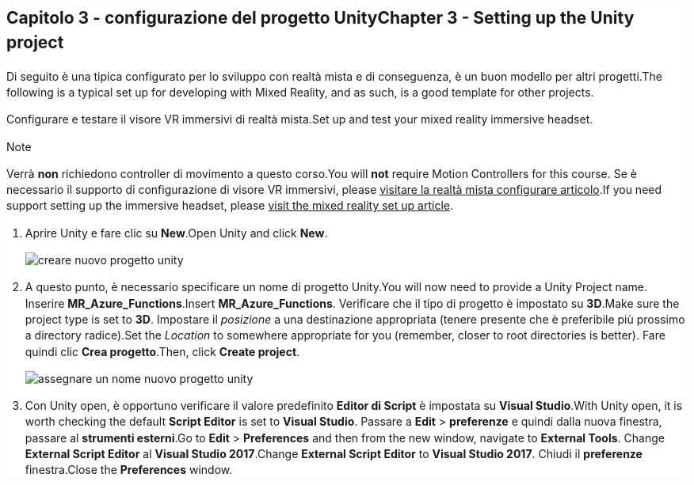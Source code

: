 ## <a name="chapter-3---setting-up-the-unity-project"></a><span data-ttu-id="9ea1c-245">Capitolo 3 - configurazione del progetto Unity</span><span class="sxs-lookup"><span data-stu-id="9ea1c-245">Chapter 3 - Setting up the Unity project</span></span>

<span data-ttu-id="9ea1c-246">Di seguito è una tipica configurato per lo sviluppo con realtà mista e di conseguenza, è un buon modello per altri progetti.</span><span class="sxs-lookup"><span data-stu-id="9ea1c-246">The following is a typical set up for developing with Mixed Reality, and as such, is a good template for other projects.</span></span>

<span data-ttu-id="9ea1c-247">Configurare e testare il visore VR immersivi di realtà mista.</span><span class="sxs-lookup"><span data-stu-id="9ea1c-247">Set up and test your mixed reality immersive headset.</span></span>

> [!NOTE]
> <span data-ttu-id="9ea1c-248">Verrà **non** richiedono controller di movimento a questo corso.</span><span class="sxs-lookup"><span data-stu-id="9ea1c-248">You will **not** require Motion Controllers for this course.</span></span> <span data-ttu-id="9ea1c-249">Se è necessario il supporto di configurazione di visore VR immersivi, please [visitare la realtà mista configurare articolo](https://support.microsoft.com/en-au/help/4043101/windows-10-set-up-windows-mixed-reality).</span><span class="sxs-lookup"><span data-stu-id="9ea1c-249">If you need support setting up the immersive headset, please [visit the mixed reality set up article](https://support.microsoft.com/en-au/help/4043101/windows-10-set-up-windows-mixed-reality).</span></span>

1.  <span data-ttu-id="9ea1c-250">Aprire Unity e fare clic su **New**.</span><span class="sxs-lookup"><span data-stu-id="9ea1c-250">Open Unity and click **New**.</span></span>

    ![creare nuovo progetto unity](images/AzureLabs-Lab5-17.png)

2.  <span data-ttu-id="9ea1c-252">A questo punto, è necessario specificare un nome di progetto Unity.</span><span class="sxs-lookup"><span data-stu-id="9ea1c-252">You will now need to provide a Unity Project name.</span></span> <span data-ttu-id="9ea1c-253">Inserire **MR_Azure_Functions**.</span><span class="sxs-lookup"><span data-stu-id="9ea1c-253">Insert **MR_Azure_Functions**.</span></span> <span data-ttu-id="9ea1c-254">Verificare che il tipo di progetto è impostato su **3D**.</span><span class="sxs-lookup"><span data-stu-id="9ea1c-254">Make sure the project type is set to **3D**.</span></span> <span data-ttu-id="9ea1c-255">Impostare il *posizione* a una destinazione appropriata (tenere presente che è preferibile più prossimo a directory radice).</span><span class="sxs-lookup"><span data-stu-id="9ea1c-255">Set the *Location* to somewhere appropriate for you (remember, closer to root directories is better).</span></span> <span data-ttu-id="9ea1c-256">Fare quindi clic **Crea progetto**.</span><span class="sxs-lookup"><span data-stu-id="9ea1c-256">Then, click **Create project**.</span></span>

    ![assegnare un nome nuovo progetto unity](images/AzureLabs-Lab5-18.png)

3.  <span data-ttu-id="9ea1c-258">Con Unity open, è opportuno verificare il valore predefinito **Editor di Script** è impostata su **Visual Studio**.</span><span class="sxs-lookup"><span data-stu-id="9ea1c-258">With Unity open, it is worth checking the default **Script Editor** is set to **Visual Studio**.</span></span> <span data-ttu-id="9ea1c-259">Passare a **Edit** > **preferenze** e quindi dalla nuova finestra, passare al **strumenti esterni**.</span><span class="sxs-lookup"><span data-stu-id="9ea1c-259">Go to **Edit** > **Preferences** and then from the new window, navigate to **External Tools**.</span></span> <span data-ttu-id="9ea1c-260">Change **External Script Editor** al **Visual Studio 2017**.</span><span class="sxs-lookup"><span data-stu-id="9ea1c-260">Change **External Script Editor** to **Visual Studio 2017**.</span></span> <span data-ttu-id="9ea1c-261">Chiudi il **preferenze** finestra.</span><span class="sxs-lookup"><span data-stu-id="9ea1c-261">Close the **Preferences** window.</span></span>
